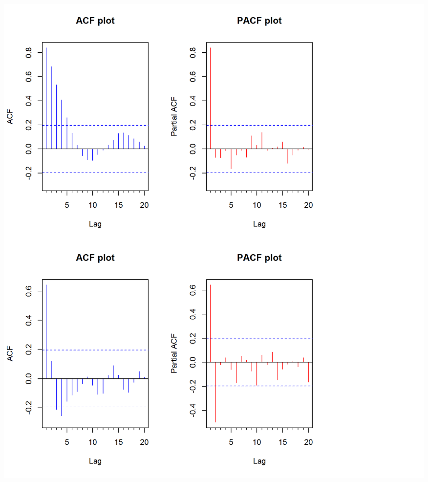 <img src="61-arima_files/figure-html/unnamed-chunk-1-1.png" width="672" /><img src="61-arima_files/figure-html/unnamed-chunk-1-2.png" width="672" />